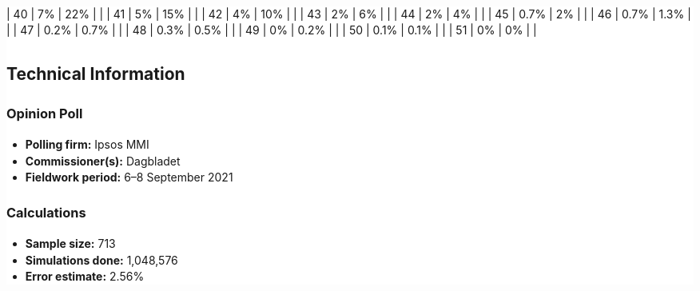 | 40 | 7% | 22% |  |
| 41 | 5% | 15% |  |
| 42 | 4% | 10% |  |
| 43 | 2% | 6% |  |
| 44 | 2% | 4% |  |
| 45 | 0.7% | 2% |  |
| 46 | 0.7% | 1.3% |  |
| 47 | 0.2% | 0.7% |  |
| 48 | 0.3% | 0.5% |  |
| 49 | 0% | 0.2% |  |
| 50 | 0.1% | 0.1% |  |
| 51 | 0% | 0% |  |


## Technical Information

### Opinion Poll

+ **Polling firm:** Ipsos MMI
+ **Commissioner(s):** Dagbladet
+ **Fieldwork period:** 6–8 September 2021

### Calculations

+ **Sample size:** 713
+ **Simulations done:** 1,048,576
+ **Error estimate:** 2.56%

